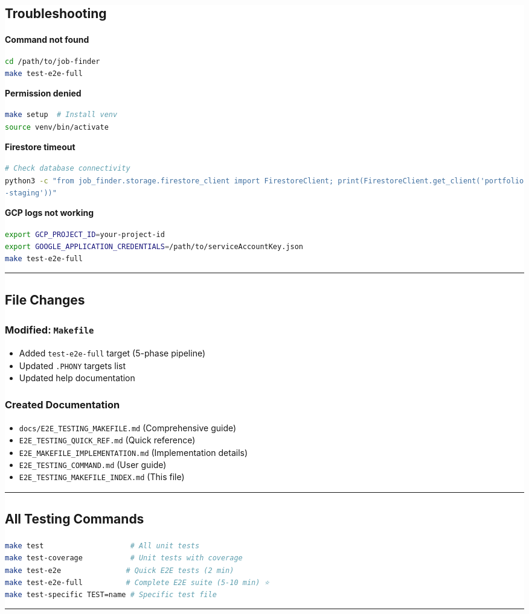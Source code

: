 
## Troubleshooting

**Command not found**
```bash
cd /path/to/job-finder
make test-e2e-full
```

**Permission denied**
```bash
make setup  # Install venv
source venv/bin/activate
```

**Firestore timeout**
```bash
# Check database connectivity
python3 -c "from job_finder.storage.firestore_client import FirestoreClient; print(FirestoreClient.get_client('portfolio-staging'))"
```

**GCP logs not working**
```bash
export GCP_PROJECT_ID=your-project-id
export GOOGLE_APPLICATION_CREDENTIALS=/path/to/serviceAccountKey.json
make test-e2e-full
```

---

## File Changes

### Modified: `Makefile`
- Added `test-e2e-full` target (5-phase pipeline)
- Updated `.PHONY` targets list
- Updated help documentation

### Created Documentation
- `docs/E2E_TESTING_MAKEFILE.md` (Comprehensive guide)
- `E2E_TESTING_QUICK_REF.md` (Quick reference)
- `E2E_MAKEFILE_IMPLEMENTATION.md` (Implementation details)
- `E2E_TESTING_COMMAND.md` (User guide)
- `E2E_TESTING_MAKEFILE_INDEX.md` (This file)

---

## All Testing Commands

```bash
make test                    # All unit tests
make test-coverage           # Unit tests with coverage
make test-e2e               # Quick E2E tests (2 min)
make test-e2e-full          # Complete E2E suite (5-10 min) ⭐
make test-specific TEST=name # Specific test file
```

---